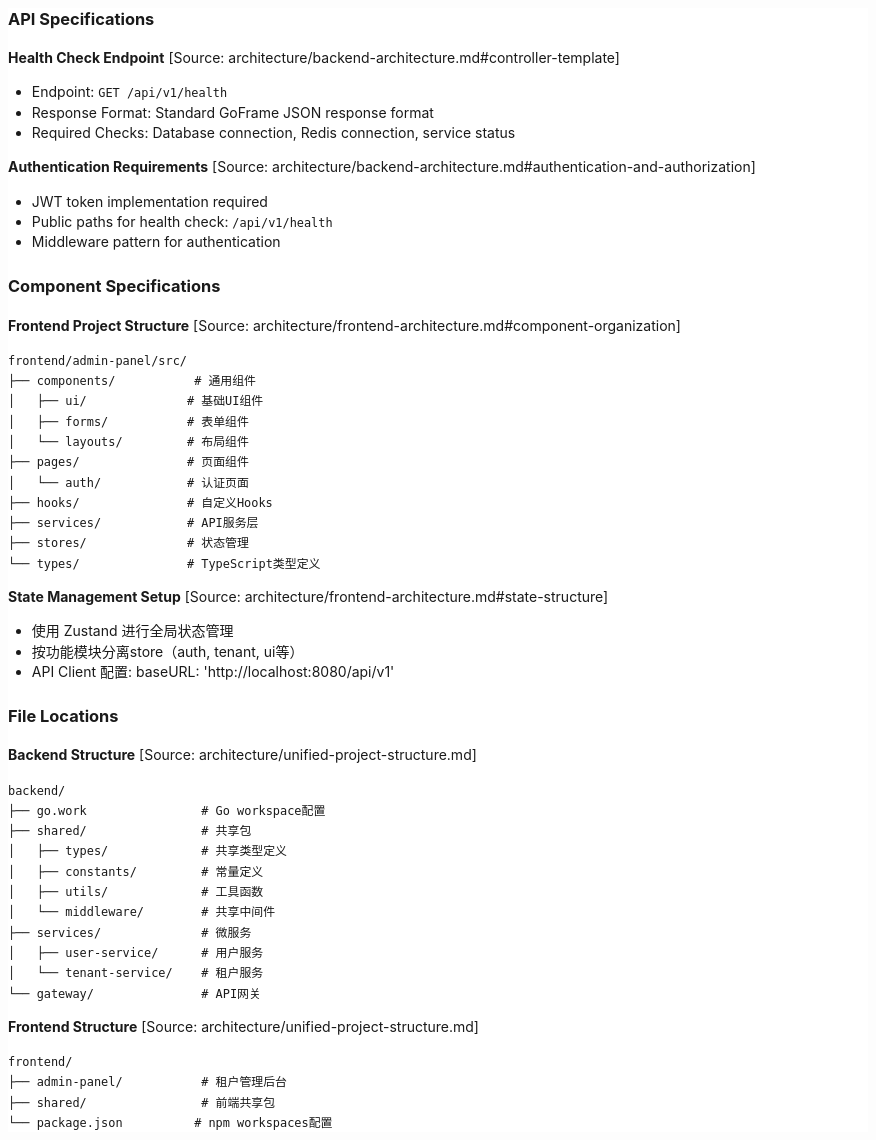 ### API Specifications
**Health Check Endpoint** [Source: architecture/backend-architecture.md#controller-template]
- Endpoint: `GET /api/v1/health`
- Response Format: Standard GoFrame JSON response format
- Required Checks: Database connection, Redis connection, service status

**Authentication Requirements** [Source: architecture/backend-architecture.md#authentication-and-authorization]
- JWT token implementation required
- Public paths for health check: `/api/v1/health`
- Middleware pattern for authentication

### Component Specifications
**Frontend Project Structure** [Source: architecture/frontend-architecture.md#component-organization]
```
frontend/admin-panel/src/
├── components/           # 通用组件
│   ├── ui/              # 基础UI组件
│   ├── forms/           # 表单组件
│   └── layouts/         # 布局组件
├── pages/               # 页面组件
│   └── auth/            # 认证页面
├── hooks/               # 自定义Hooks
├── services/            # API服务层
├── stores/              # 状态管理
└── types/               # TypeScript类型定义
```

**State Management Setup** [Source: architecture/frontend-architecture.md#state-structure]
- 使用 Zustand 进行全局状态管理
- 按功能模块分离store（auth, tenant, ui等）
- API Client 配置: baseURL: 'http://localhost:8080/api/v1'

### File Locations
**Backend Structure** [Source: architecture/unified-project-structure.md]
```
backend/
├── go.work                # Go workspace配置
├── shared/                # 共享包
│   ├── types/             # 共享类型定义
│   ├── constants/         # 常量定义
│   ├── utils/             # 工具函数
│   └── middleware/        # 共享中间件
├── services/              # 微服务
│   ├── user-service/      # 用户服务
│   └── tenant-service/    # 租户服务
└── gateway/               # API网关
```

**Frontend Structure** [Source: architecture/unified-project-structure.md]
```
frontend/
├── admin-panel/           # 租户管理后台
├── shared/                # 前端共享包
└── package.json          # npm workspaces配置
```
